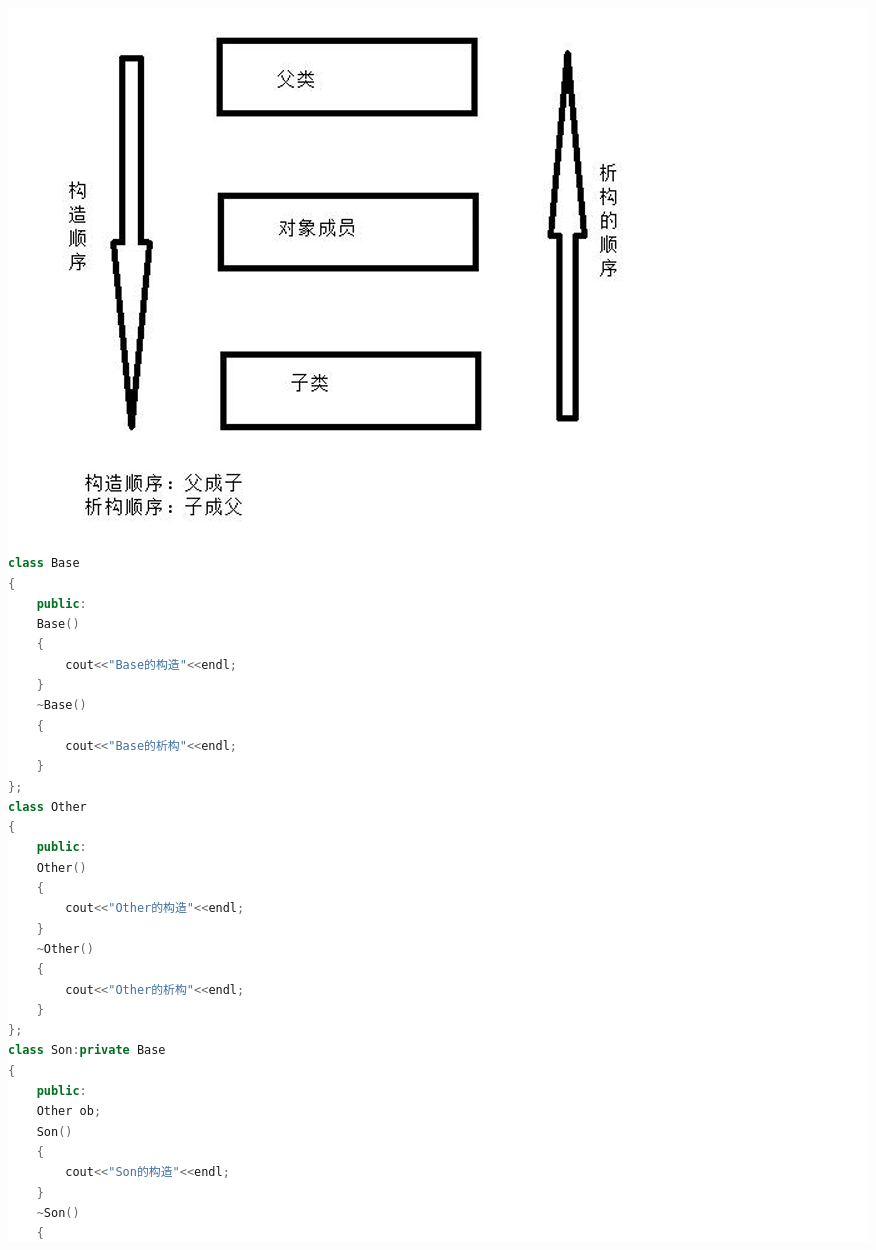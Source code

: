 <img src="./img/继承析构顺序.png">

```c++
class Base
{
    public:
    Base()
    {
        cout<<"Base的构造"<<endl;
    }
    ~Base()
    {
        cout<<"Base的析构"<<endl;
    }
};
class Other
{
    public:
    Other()
    {
        cout<<"Other的构造"<<endl;
    }
    ~Other()
    {
        cout<<"Other的析构"<<endl;
    }
};
class Son:private Base
{
    public:
    Other ob;
    Son()
    {
        cout<<"Son的构造"<<endl;
    }
    ~Son()
    {
```